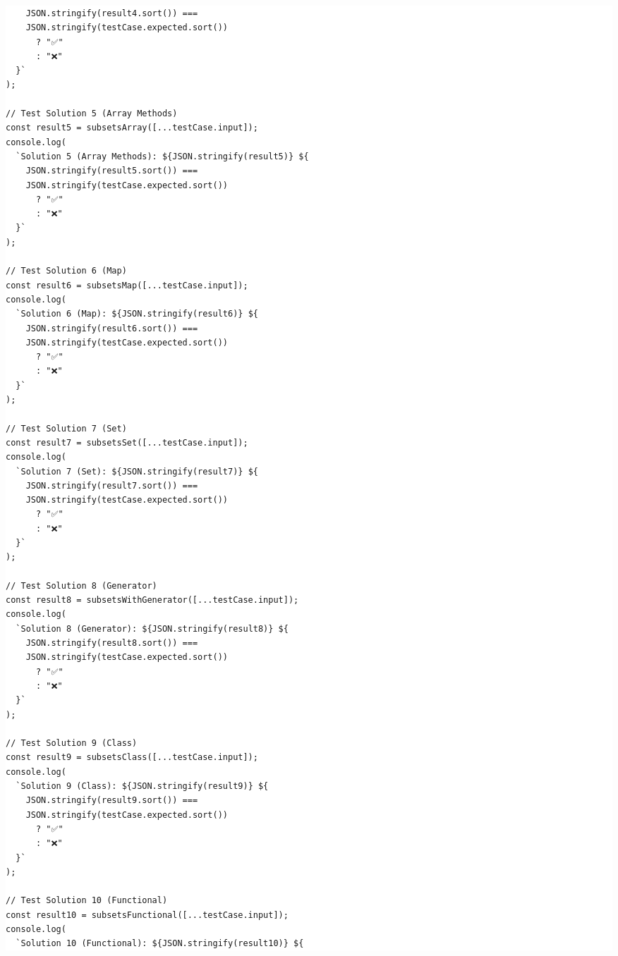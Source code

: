         JSON.stringify(result4.sort()) ===
        JSON.stringify(testCase.expected.sort())
          ? "✅"
          : "❌"
      }`
    );

    // Test Solution 5 (Array Methods)
    const result5 = subsetsArray([...testCase.input]);
    console.log(
      `Solution 5 (Array Methods): ${JSON.stringify(result5)} ${
        JSON.stringify(result5.sort()) ===
        JSON.stringify(testCase.expected.sort())
          ? "✅"
          : "❌"
      }`
    );

    // Test Solution 6 (Map)
    const result6 = subsetsMap([...testCase.input]);
    console.log(
      `Solution 6 (Map): ${JSON.stringify(result6)} ${
        JSON.stringify(result6.sort()) ===
        JSON.stringify(testCase.expected.sort())
          ? "✅"
          : "❌"
      }`
    );

    // Test Solution 7 (Set)
    const result7 = subsetsSet([...testCase.input]);
    console.log(
      `Solution 7 (Set): ${JSON.stringify(result7)} ${
        JSON.stringify(result7.sort()) ===
        JSON.stringify(testCase.expected.sort())
          ? "✅"
          : "❌"
      }`
    );

    // Test Solution 8 (Generator)
    const result8 = subsetsWithGenerator([...testCase.input]);
    console.log(
      `Solution 8 (Generator): ${JSON.stringify(result8)} ${
        JSON.stringify(result8.sort()) ===
        JSON.stringify(testCase.expected.sort())
          ? "✅"
          : "❌"
      }`
    );

    // Test Solution 9 (Class)
    const result9 = subsetsClass([...testCase.input]);
    console.log(
      `Solution 9 (Class): ${JSON.stringify(result9)} ${
        JSON.stringify(result9.sort()) ===
        JSON.stringify(testCase.expected.sort())
          ? "✅"
          : "❌"
      }`
    );

    // Test Solution 10 (Functional)
    const result10 = subsetsFunctional([...testCase.input]);
    console.log(
      `Solution 10 (Functional): ${JSON.stringify(result10)} ${